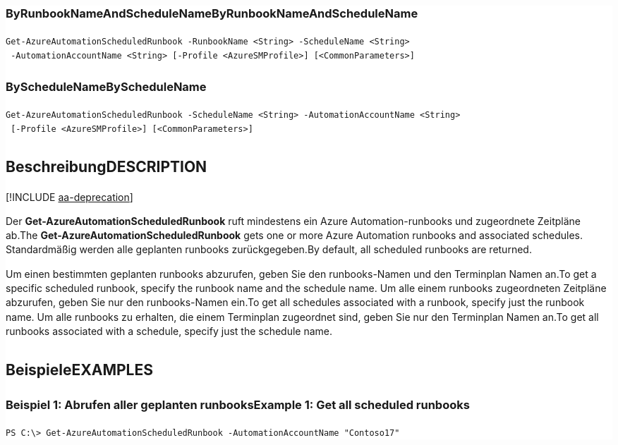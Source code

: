 ### <span data-ttu-id="19e02-108">ByRunbookNameAndScheduleName</span><span class="sxs-lookup"><span data-stu-id="19e02-108">ByRunbookNameAndScheduleName</span></span>
```
Get-AzureAutomationScheduledRunbook -RunbookName <String> -ScheduleName <String>
 -AutomationAccountName <String> [-Profile <AzureSMProfile>] [<CommonParameters>]
```

### <span data-ttu-id="19e02-109">ByScheduleName</span><span class="sxs-lookup"><span data-stu-id="19e02-109">ByScheduleName</span></span>
```
Get-AzureAutomationScheduledRunbook -ScheduleName <String> -AutomationAccountName <String>
 [-Profile <AzureSMProfile>] [<CommonParameters>]
```

## <span data-ttu-id="19e02-110">Beschreibung</span><span class="sxs-lookup"><span data-stu-id="19e02-110">DESCRIPTION</span></span>

[!INCLUDE [aa-deprecation](../include/aa-deprecation.md)]

<span data-ttu-id="19e02-111">Der **Get-AzureAutomationScheduledRunbook** ruft mindestens ein Azure Automation-runbooks und zugeordnete Zeitpläne ab.</span><span class="sxs-lookup"><span data-stu-id="19e02-111">The **Get-AzureAutomationScheduledRunbook** gets one or more Azure Automation runbooks and associated schedules.</span></span>
<span data-ttu-id="19e02-112">Standardmäßig werden alle geplanten runbooks zurückgegeben.</span><span class="sxs-lookup"><span data-stu-id="19e02-112">By default, all scheduled runbooks are returned.</span></span>

<span data-ttu-id="19e02-113">Um einen bestimmten geplanten runbooks abzurufen, geben Sie den runbooks-Namen und den Terminplan Namen an.</span><span class="sxs-lookup"><span data-stu-id="19e02-113">To get a specific scheduled runbook, specify the runbook name and the schedule name.</span></span>
<span data-ttu-id="19e02-114">Um alle einem runbooks zugeordneten Zeitpläne abzurufen, geben Sie nur den runbooks-Namen ein.</span><span class="sxs-lookup"><span data-stu-id="19e02-114">To get all schedules associated with a runbook, specify just the runbook name.</span></span>
<span data-ttu-id="19e02-115">Um alle runbooks zu erhalten, die einem Terminplan zugeordnet sind, geben Sie nur den Terminplan Namen an.</span><span class="sxs-lookup"><span data-stu-id="19e02-115">To get all runbooks associated with a schedule, specify just the schedule name.</span></span>

## <span data-ttu-id="19e02-116">Beispiele</span><span class="sxs-lookup"><span data-stu-id="19e02-116">EXAMPLES</span></span>

### <span data-ttu-id="19e02-117">Beispiel 1: Abrufen aller geplanten runbooks</span><span class="sxs-lookup"><span data-stu-id="19e02-117">Example 1: Get all scheduled runbooks</span></span>
```
PS C:\> Get-AzureAutomationScheduledRunbook -AutomationAccountName "Contoso17"
```
